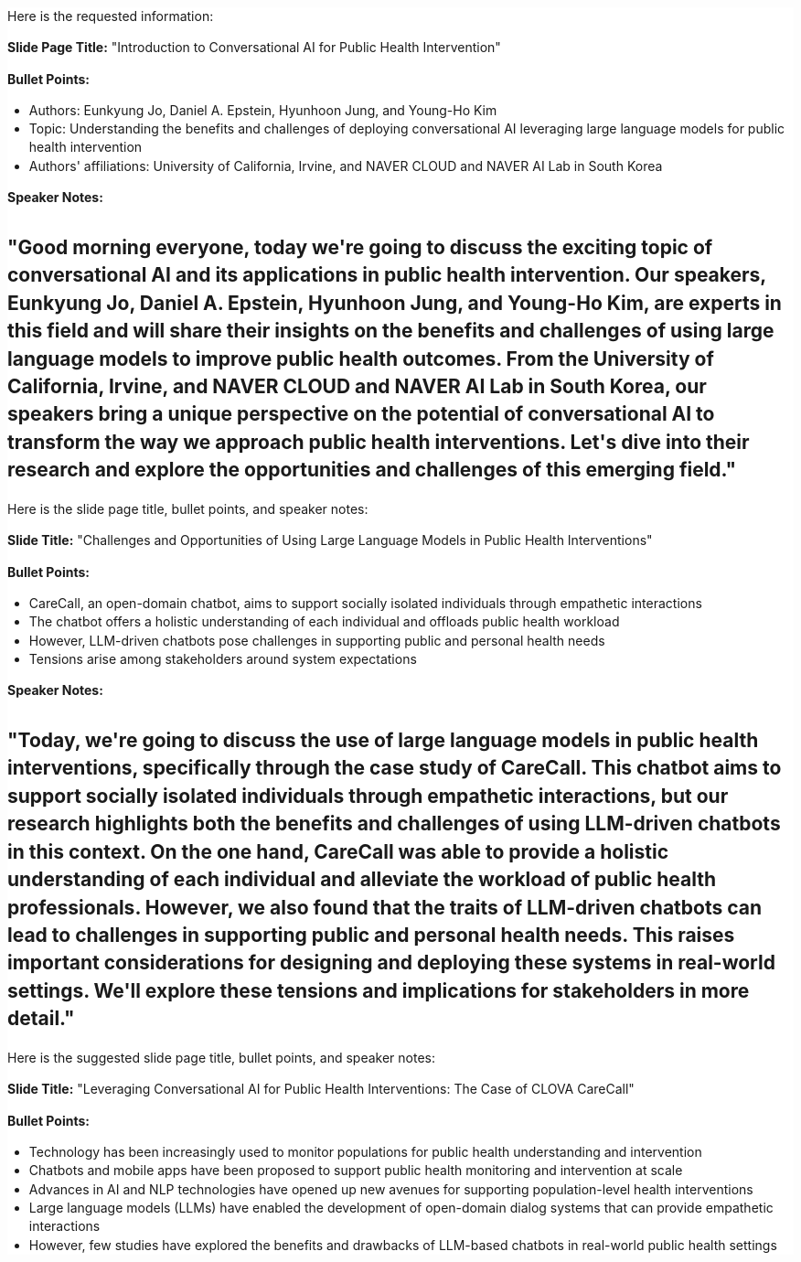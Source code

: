 Here is the requested information:

**Slide Page Title:** "Introduction to Conversational AI for Public Health Intervention"

**Bullet Points:**

* Authors: Eunkyung Jo, Daniel A. Epstein, Hyunhoon Jung, and Young-Ho Kim
* Topic: Understanding the benefits and challenges of deploying conversational AI leveraging large language models for public health intervention
* Authors' affiliations: University of California, Irvine, and NAVER CLOUD and NAVER AI Lab in South Korea

**Speaker Notes:**

"Good morning everyone, today we're going to discuss the exciting topic of conversational AI and its applications in public health intervention. Our speakers, Eunkyung Jo, Daniel A. Epstein, Hyunhoon Jung, and Young-Ho Kim, are experts in this field and will share their insights on the benefits and challenges of using large language models to improve public health outcomes. From the University of California, Irvine, and NAVER CLOUD and NAVER AI Lab in South Korea, our speakers bring a unique perspective on the potential of conversational AI to transform the way we approach public health interventions. Let's dive into their research and explore the opportunities and challenges of this emerging field."
----------
Here is the slide page title, bullet points, and speaker notes:

**Slide Title:** "Challenges and Opportunities of Using Large Language Models in Public Health Interventions"

**Bullet Points:**

* CareCall, an open-domain chatbot, aims to support socially isolated individuals through empathetic interactions
* The chatbot offers a holistic understanding of each individual and offloads public health workload
* However, LLM-driven chatbots pose challenges in supporting public and personal health needs
* Tensions arise among stakeholders around system expectations

**Speaker Notes:**

"Today, we're going to discuss the use of large language models in public health interventions, specifically through the case study of CareCall. This chatbot aims to support socially isolated individuals through empathetic interactions, but our research highlights both the benefits and challenges of using LLM-driven chatbots in this context. On the one hand, CareCall was able to provide a holistic understanding of each individual and alleviate the workload of public health professionals. However, we also found that the traits of LLM-driven chatbots can lead to challenges in supporting public and personal health needs. This raises important considerations for designing and deploying these systems in real-world settings. We'll explore these tensions and implications for stakeholders in more detail."
----------
Here is the suggested slide page title, bullet points, and speaker notes:

**Slide Title:** "Leveraging Conversational AI for Public Health Interventions: The Case of CLOVA CareCall"

**Bullet Points:**

* Technology has been increasingly used to monitor populations for public health understanding and intervention
* Chatbots and mobile apps have been proposed to support public health monitoring and intervention at scale
* Advances in AI and NLP technologies have opened up new avenues for supporting population-level health interventions
* Large language models (LLMs) have enabled the development of open-domain dialog systems that can provide empathetic interactions
* However, few studies have explored the benefits and drawbacks of LLM-based chatbots in real-world public health settings
